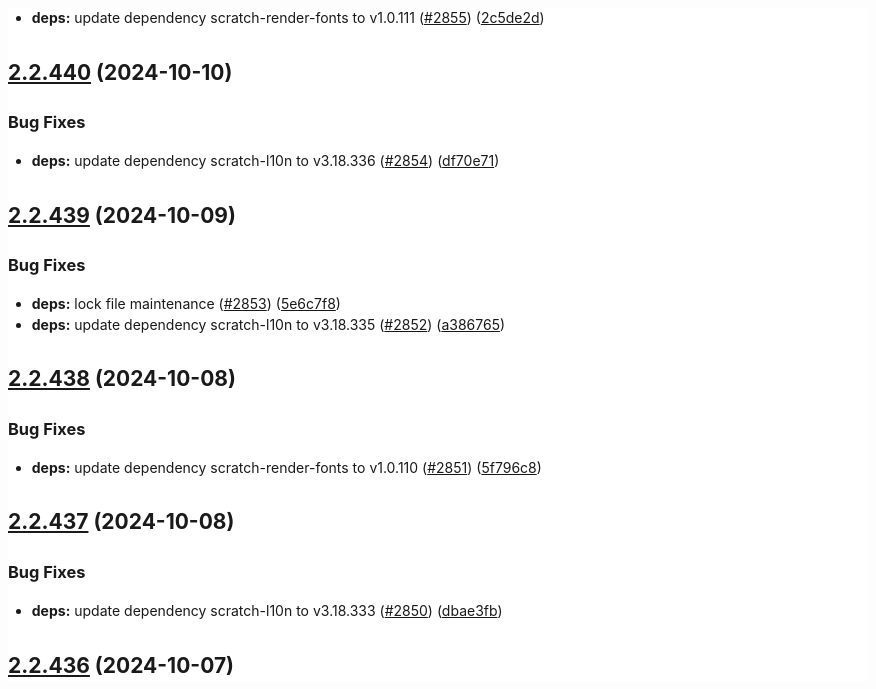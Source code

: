 * **deps:** update dependency scratch-render-fonts to v1.0.111 ([#2855](https://github.com/scratchfoundation/scratch-paint/issues/2855)) ([2c5de2d](https://github.com/scratchfoundation/scratch-paint/commit/2c5de2d6e8c8049d3b5619f60394111b5886cf42))

## [2.2.440](https://github.com/scratchfoundation/scratch-paint/compare/v2.2.439...v2.2.440) (2024-10-10)


### Bug Fixes

* **deps:** update dependency scratch-l10n to v3.18.336 ([#2854](https://github.com/scratchfoundation/scratch-paint/issues/2854)) ([df70e71](https://github.com/scratchfoundation/scratch-paint/commit/df70e71ad5a73372a777de6974de8af9191c8332))

## [2.2.439](https://github.com/scratchfoundation/scratch-paint/compare/v2.2.438...v2.2.439) (2024-10-09)


### Bug Fixes

* **deps:** lock file maintenance ([#2853](https://github.com/scratchfoundation/scratch-paint/issues/2853)) ([5e6c7f8](https://github.com/scratchfoundation/scratch-paint/commit/5e6c7f8ff58851733b82d3434c82a5af6383522e))
* **deps:** update dependency scratch-l10n to v3.18.335 ([#2852](https://github.com/scratchfoundation/scratch-paint/issues/2852)) ([a386765](https://github.com/scratchfoundation/scratch-paint/commit/a386765a1cbdc9d57a5c8a8dd580eb09cc79751b))

## [2.2.438](https://github.com/scratchfoundation/scratch-paint/compare/v2.2.437...v2.2.438) (2024-10-08)


### Bug Fixes

* **deps:** update dependency scratch-render-fonts to v1.0.110 ([#2851](https://github.com/scratchfoundation/scratch-paint/issues/2851)) ([5f796c8](https://github.com/scratchfoundation/scratch-paint/commit/5f796c8125728cbc3b549cfce9fa244c656bab08))

## [2.2.437](https://github.com/scratchfoundation/scratch-paint/compare/v2.2.436...v2.2.437) (2024-10-08)


### Bug Fixes

* **deps:** update dependency scratch-l10n to v3.18.333 ([#2850](https://github.com/scratchfoundation/scratch-paint/issues/2850)) ([dbae3fb](https://github.com/scratchfoundation/scratch-paint/commit/dbae3fbbbb61356510ebf27ee4adacbf557dba67))

## [2.2.436](https://github.com/scratchfoundation/scratch-paint/compare/v2.2.435...v2.2.436) (2024-10-07)

